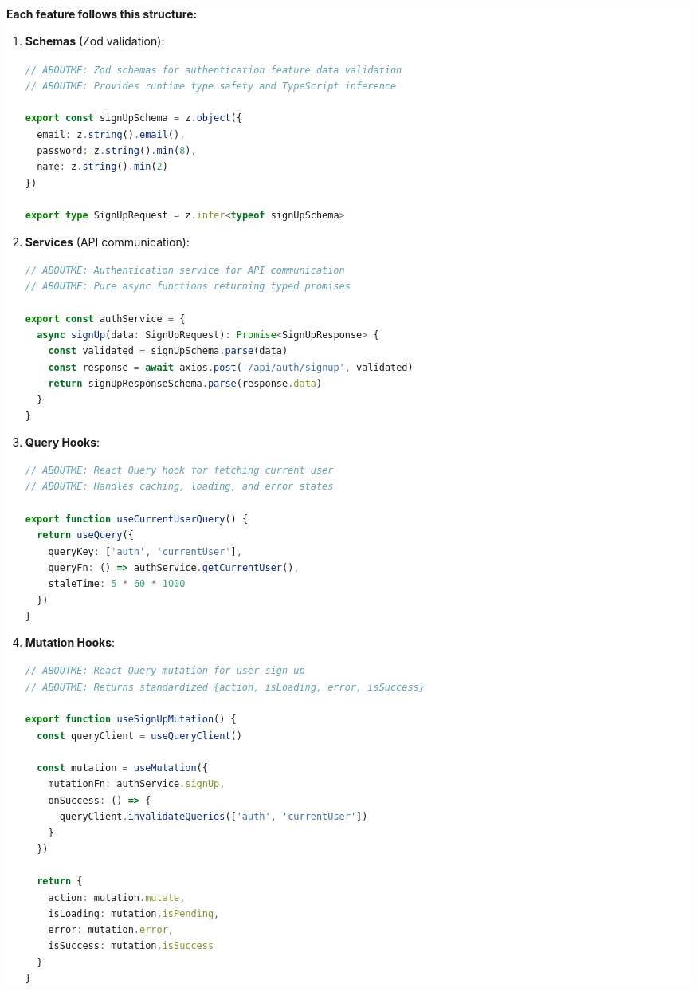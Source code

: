 **Each feature follows this structure:**

1. **Schemas** (Zod validation):
   ```typescript
   // ABOUTME: Zod schemas for authentication feature data validation
   // ABOUTME: Provides runtime type safety and TypeScript inference

   export const signUpSchema = z.object({
     email: z.string().email(),
     password: z.string().min(8),
     name: z.string().min(2)
   })

   export type SignUpRequest = z.infer<typeof signUpSchema>
   ```

2. **Services** (API communication):
   ```typescript
   // ABOUTME: Authentication service for API communication
   // ABOUTME: Pure async functions returning typed promises

   export const authService = {
     async signUp(data: SignUpRequest): Promise<SignUpResponse> {
       const validated = signUpSchema.parse(data)
       const response = await axios.post('/api/auth/signup', validated)
       return signUpResponseSchema.parse(response.data)
     }
   }
   ```

3. **Query Hooks**:
   ```typescript
   // ABOUTME: React Query hook for fetching current user
   // ABOUTME: Handles caching, loading, and error states

   export function useCurrentUserQuery() {
     return useQuery({
       queryKey: ['auth', 'currentUser'],
       queryFn: () => authService.getCurrentUser(),
       staleTime: 5 * 60 * 1000
     })
   }
   ```

4. **Mutation Hooks**:
   ```typescript
   // ABOUTME: React Query mutation for user sign up
   // ABOUTME: Returns standardized {action, isLoading, error, isSuccess}

   export function useSignUpMutation() {
     const queryClient = useQueryClient()

     const mutation = useMutation({
       mutationFn: authService.signUp,
       onSuccess: () => {
         queryClient.invalidateQueries(['auth', 'currentUser'])
       }
     })

     return {
       action: mutation.mutate,
       isLoading: mutation.isPending,
       error: mutation.error,
       isSuccess: mutation.isSuccess
     }
   }
   ```